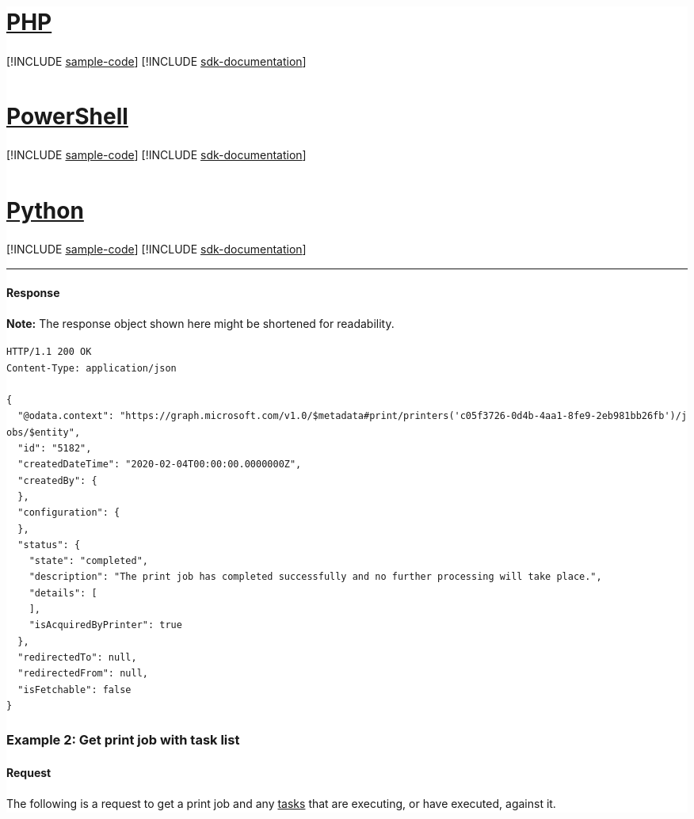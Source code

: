 # [PHP](#tab/php)
[!INCLUDE [sample-code](../includes/snippets/php/get-printjob-php-snippets.md)]
[!INCLUDE [sdk-documentation](../includes/snippets/snippets-sdk-documentation-link.md)]

# [PowerShell](#tab/powershell)
[!INCLUDE [sample-code](../includes/snippets/powershell/get-printjob-powershell-snippets.md)]
[!INCLUDE [sdk-documentation](../includes/snippets/snippets-sdk-documentation-link.md)]

# [Python](#tab/python)
[!INCLUDE [sample-code](../includes/snippets/python/get-printjob-python-snippets.md)]
[!INCLUDE [sdk-documentation](../includes/snippets/snippets-sdk-documentation-link.md)]

---

#### Response
**Note:** The response object shown here might be shortened for readability.

``` http
HTTP/1.1 200 OK
Content-Type: application/json

{
  "@odata.context": "https://graph.microsoft.com/v1.0/$metadata#print/printers('c05f3726-0d4b-4aa1-8fe9-2eb981bb26fb')/jobs/$entity",
  "id": "5182",
  "createdDateTime": "2020-02-04T00:00:00.0000000Z",
  "createdBy": {    
  },
  "configuration": {    
  },
  "status": {
    "state": "completed",
    "description": "The print job has completed successfully and no further processing will take place.",
    "details": [      
    ],
    "isAcquiredByPrinter": true
  },
  "redirectedTo": null,
  "redirectedFrom": null,
  "isFetchable": false
}
```

### Example 2: Get print job with task list

#### Request
The following is a request to get a print job and any [tasks](../resources/printtask.md) that are executing, or have executed, against it.
